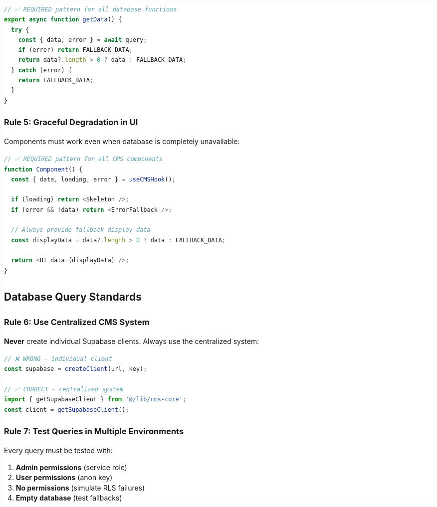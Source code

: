```typescript
// ✅ REQUIRED pattern for all database functions
export async function getData() {
  try {
    const { data, error } = await query;
    if (error) return FALLBACK_DATA;
    return data?.length > 0 ? data : FALLBACK_DATA;
  } catch (error) {
    return FALLBACK_DATA;
  }
}
```

### Rule 5: Graceful Degradation in UI
Components must work even when database is completely unavailable:

```typescript
// ✅ REQUIRED pattern for all CMS components
function Component() {
  const { data, loading, error } = useCMSHook();
  
  if (loading) return <Skeleton />;
  if (error && !data) return <ErrorFallback />;
  
  // Always provide fallback display data
  const displayData = data?.length > 0 ? data : FALLBACK_DATA;
  
  return <UI data={displayData} />;
}
```

## Database Query Standards

### Rule 6: Use Centralized CMS System
**Never** create individual Supabase clients. Always use the centralized system:

```typescript
// ❌ WRONG - individual client
const supabase = createClient(url, key);

// ✅ CORRECT - centralized system
import { getSupabaseClient } from '@/lib/cms-core';
const client = getSupabaseClient();
```

### Rule 7: Test Queries in Multiple Environments
Every query must be tested with:
1. **Admin permissions** (service role)
2. **User permissions** (anon key) 
3. **No permissions** (simulate RLS failures)
4. **Empty database** (test fallbacks)
